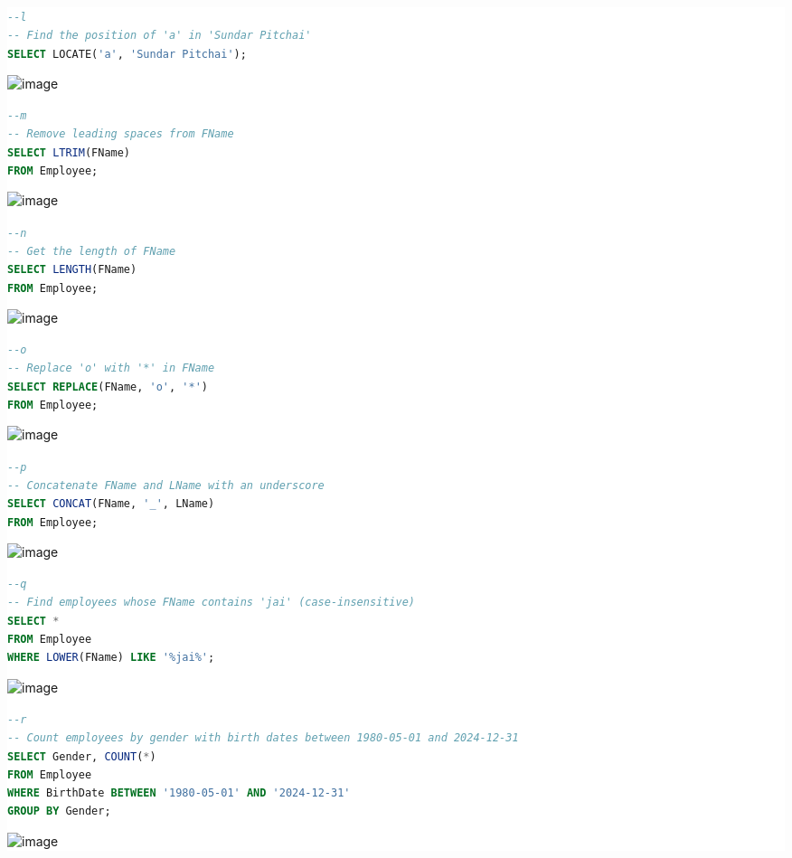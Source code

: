 
```sql
--l
-- Find the position of 'a' in 'Sundar Pitchai'
SELECT LOCATE('a', 'Sundar Pitchai');
```
![image](https://github.com/user-attachments/assets/dcdab89d-f6fd-48f0-8193-fb83b63d35dd)


```sql
--m
-- Remove leading spaces from FName
SELECT LTRIM(FName) 
FROM Employee;
```
![image](https://github.com/user-attachments/assets/efa367f2-f8ff-4953-8449-4c0465212351)


```sql
--n
-- Get the length of FName
SELECT LENGTH(FName) 
FROM Employee;
```
![image](https://github.com/user-attachments/assets/ef7d1e53-2122-4714-85df-3926feb6b652)

```sql
--o
-- Replace 'o' with '*' in FName
SELECT REPLACE(FName, 'o', '*') 
FROM Employee;
```
![image](https://github.com/user-attachments/assets/91a4dab2-5c83-4357-8188-d8ae3483c427)

```sql
--p
-- Concatenate FName and LName with an underscore
SELECT CONCAT(FName, '_', LName) 
FROM Employee;
```

![image](https://github.com/user-attachments/assets/e432146b-8494-40fa-ba03-d57b0b74000d)


```sql
--q
-- Find employees whose FName contains 'jai' (case-insensitive)
SELECT * 
FROM Employee 
WHERE LOWER(FName) LIKE '%jai%';
```
![image](https://github.com/user-attachments/assets/1e310bbf-30f9-413d-8df6-7f72690c75f9)


```sql
--r
-- Count employees by gender with birth dates between 1980-05-01 and 2024-12-31
SELECT Gender, COUNT(*) 
FROM Employee 
WHERE BirthDate BETWEEN '1980-05-01' AND '2024-12-31' 
GROUP BY Gender;
```
![image](https://github.com/user-attachments/assets/f1041a8c-f7fa-4c08-a727-b77e03543c44)
